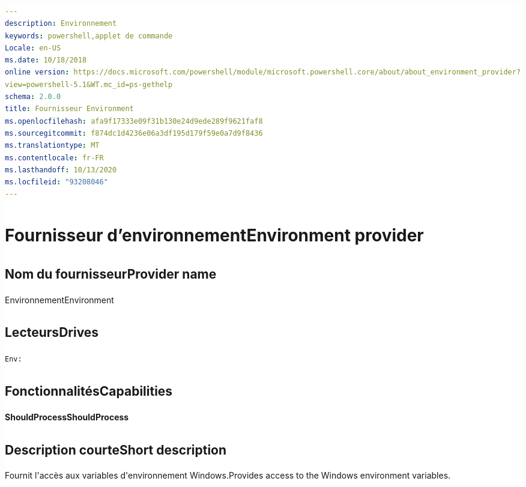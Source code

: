 ```yaml
---
description: Environnement
keywords: powershell,applet de commande
Locale: en-US
ms.date: 10/18/2018
online version: https://docs.microsoft.com/powershell/module/microsoft.powershell.core/about/about_environment_provider?view=powershell-5.1&WT.mc_id=ps-gethelp
schema: 2.0.0
title: Fournisseur Environment
ms.openlocfilehash: afa9f17333e09f31b130e24d9ede289f9621faf8
ms.sourcegitcommit: f874dc1d4236e06a3df195d179f59e0a7d9f8436
ms.translationtype: MT
ms.contentlocale: fr-FR
ms.lasthandoff: 10/13/2020
ms.locfileid: "93208046"
---
```

# <a name="environment-provider"></a><span data-ttu-id="b9ed7-104">Fournisseur d’environnement</span><span class="sxs-lookup"><span data-stu-id="b9ed7-104">Environment provider</span></span>

## <a name="provider-name"></a><span data-ttu-id="b9ed7-105">Nom du fournisseur</span><span class="sxs-lookup"><span data-stu-id="b9ed7-105">Provider name</span></span>

<span data-ttu-id="b9ed7-106">Environnement</span><span class="sxs-lookup"><span data-stu-id="b9ed7-106">Environment</span></span>

## <a name="drives"></a><span data-ttu-id="b9ed7-107">Lecteurs</span><span class="sxs-lookup"><span data-stu-id="b9ed7-107">Drives</span></span>

`Env:`

## <a name="capabilities"></a><span data-ttu-id="b9ed7-108">Fonctionnalités</span><span class="sxs-lookup"><span data-stu-id="b9ed7-108">Capabilities</span></span>

<span data-ttu-id="b9ed7-109">**ShouldProcess**</span><span class="sxs-lookup"><span data-stu-id="b9ed7-109">**ShouldProcess**</span></span>

## <a name="short-description"></a><span data-ttu-id="b9ed7-110">Description courte</span><span class="sxs-lookup"><span data-stu-id="b9ed7-110">Short description</span></span>

<span data-ttu-id="b9ed7-111">Fournit l'accès aux variables d'environnement Windows.</span><span class="sxs-lookup"><span data-stu-id="b9ed7-111">Provides access to the Windows environment variables.</span></span>
